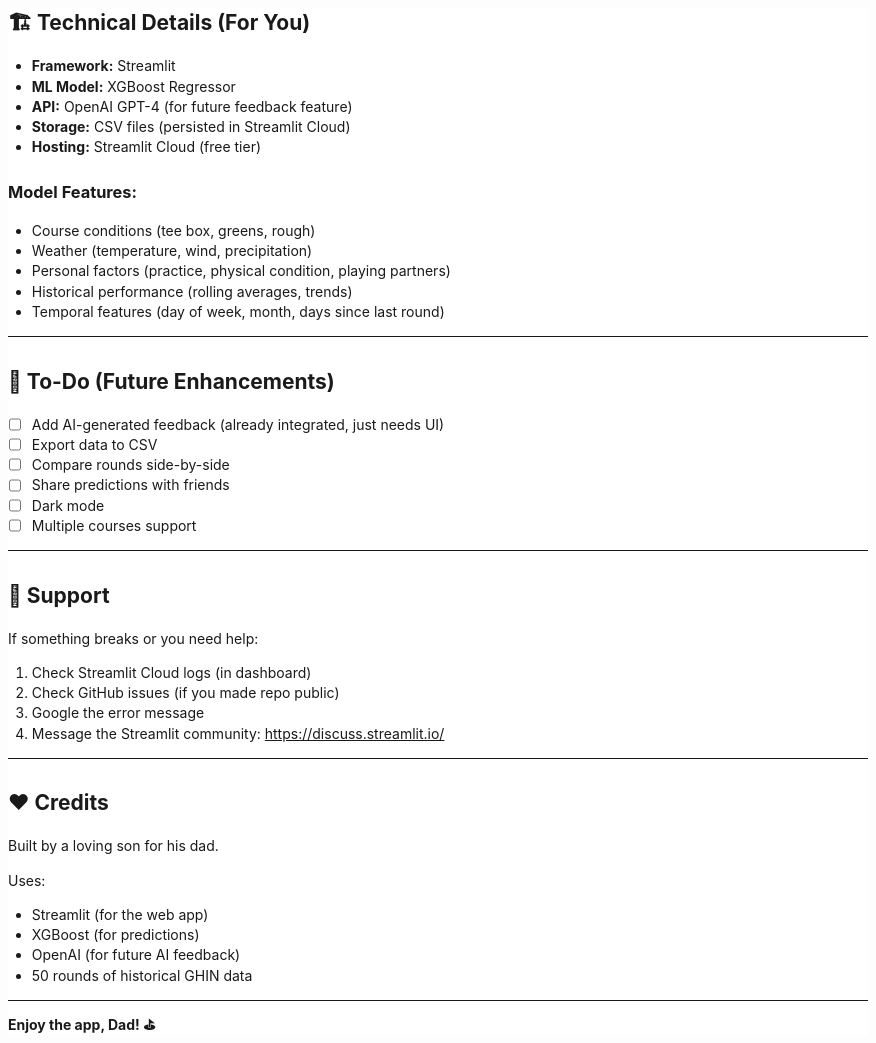 
## 🏗️ Technical Details (For You)

- **Framework:** Streamlit
- **ML Model:** XGBoost Regressor
- **API:** OpenAI GPT-4 (for future feedback feature)
- **Storage:** CSV files (persisted in Streamlit Cloud)
- **Hosting:** Streamlit Cloud (free tier)

### Model Features:
- Course conditions (tee box, greens, rough)
- Weather (temperature, wind, precipitation)
- Personal factors (practice, physical condition, playing partners)
- Historical performance (rolling averages, trends)
- Temporal features (day of week, month, days since last round)

---

## 📝 To-Do (Future Enhancements)

- [ ] Add AI-generated feedback (already integrated, just needs UI)
- [ ] Export data to CSV
- [ ] Compare rounds side-by-side
- [ ] Share predictions with friends
- [ ] Dark mode
- [ ] Multiple courses support

---

## 🙏 Support

If something breaks or you need help:

1. Check Streamlit Cloud logs (in dashboard)
2. Check GitHub issues (if you made repo public)
3. Google the error message
4. Message the Streamlit community: https://discuss.streamlit.io/

---

## ❤️ Credits

Built by a loving son for his dad.

Uses:
- Streamlit (for the web app)
- XGBoost (for predictions)
- OpenAI (for future AI feedback)
- 50 rounds of historical GHIN data

---

**Enjoy the app, Dad! ⛳**
